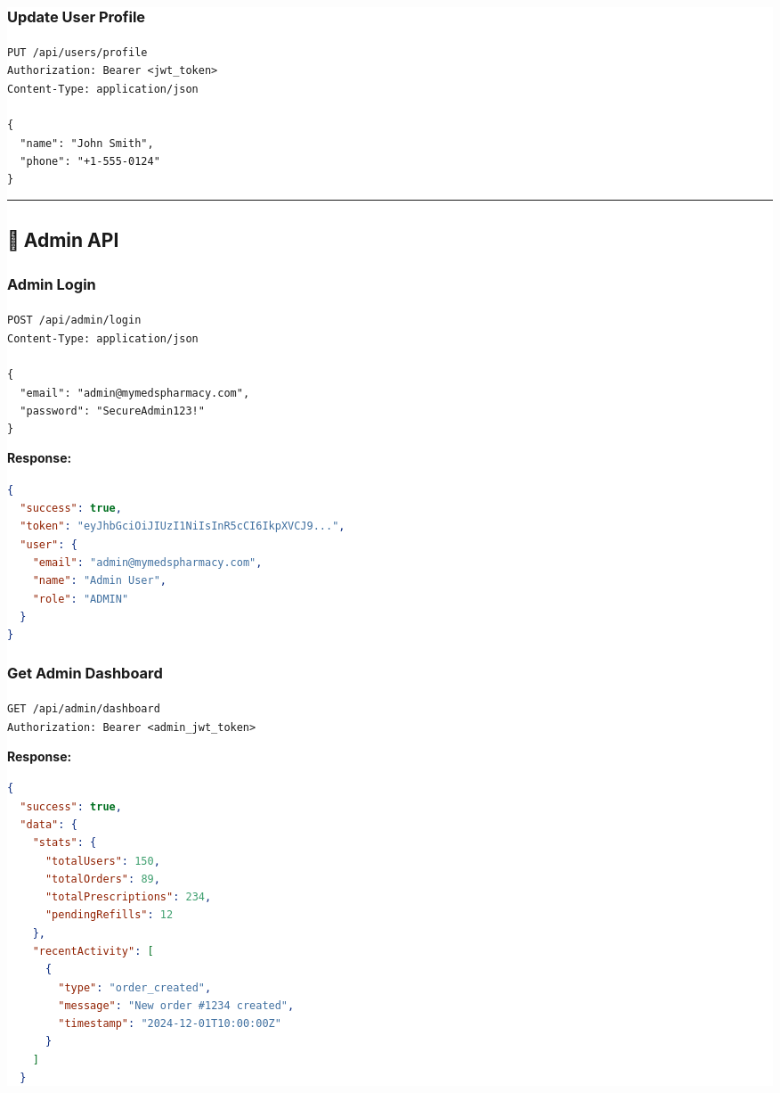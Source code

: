 ### **Update User Profile**
```http
PUT /api/users/profile
Authorization: Bearer <jwt_token>
Content-Type: application/json

{
  "name": "John Smith",
  "phone": "+1-555-0124"
}
```

---

## 🔐 **Admin API**

### **Admin Login**
```http
POST /api/admin/login
Content-Type: application/json

{
  "email": "admin@mymedspharmacy.com",
  "password": "SecureAdmin123!"
}
```

**Response:**
```json
{
  "success": true,
  "token": "eyJhbGciOiJIUzI1NiIsInR5cCI6IkpXVCJ9...",
  "user": {
    "email": "admin@mymedspharmacy.com",
    "name": "Admin User",
    "role": "ADMIN"
  }
}
```

### **Get Admin Dashboard**
```http
GET /api/admin/dashboard
Authorization: Bearer <admin_jwt_token>
```

**Response:**
```json
{
  "success": true,
  "data": {
    "stats": {
      "totalUsers": 150,
      "totalOrders": 89,
      "totalPrescriptions": 234,
      "pendingRefills": 12
    },
    "recentActivity": [
      {
        "type": "order_created",
        "message": "New order #1234 created",
        "timestamp": "2024-12-01T10:00:00Z"
      }
    ]
  }
```
